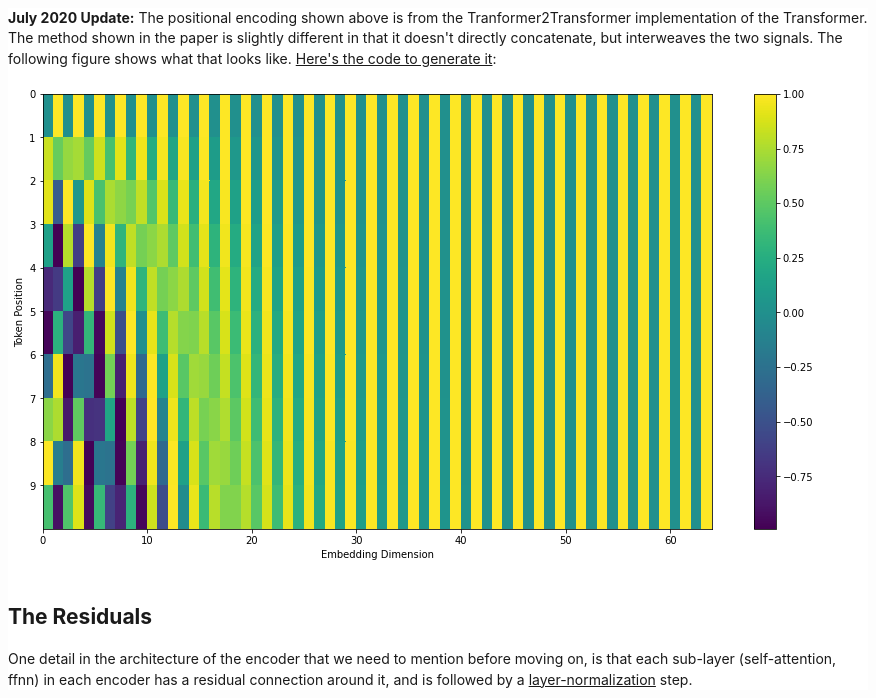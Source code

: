 **July 2020 Update:** 
The positional encoding shown above is from the Tranformer2Transformer implementation of the Transformer. The method shown in the paper is slightly different in that it doesn't directly concatenate, but interweaves the two signals. The following figure shows what that looks like. [Here's the code to generate it](https://github.com/jalammar/jalammar.github.io/blob/master/notebookes/transformer/transformer_positional_encoding_graph.ipynb):

<div class="img-div-any-width" markdown="0">
  <img src="/images/t/attention-is-all-you-need-positional-encoding.png" />
  <br />
</div>

## The Residuals
One detail in the architecture of the encoder that we need to mention before moving on, is that each sub-layer (self-attention, ffnn) in each encoder has a residual connection around it, and is followed by a [layer-normalization](https://arxiv.org/abs/1607.06450) step.

<div class="img-div-any-width" markdown="0">